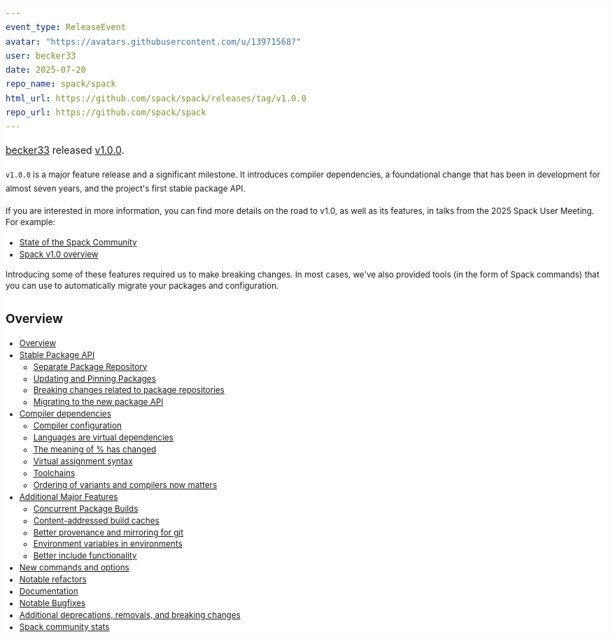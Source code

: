 ```yaml
---
event_type: ReleaseEvent
avatar: "https://avatars.githubusercontent.com/u/13971568?"
user: becker33
date: 2025-07-20
repo_name: spack/spack
html_url: https://github.com/spack/spack/releases/tag/v1.0.0
repo_url: https://github.com/spack/spack
---
```


<a href='https://github.com/becker33' target='_blank'>becker33</a> released <a href='https://github.com/spack/spack/releases/tag/v1.0.0' target='_blank'>v1.0.0</a>.

<small>`v1.0.0` is a major feature release and a significant milestone. It introduces compiler dependencies, a foundational change that has been in development for almost seven years, and the project's first stable package API.

If you are interested in more information, you can find more details on the road to v1.0, as well as its features, in talks from the 2025 Spack User Meeting. For example:
* [State of the Spack Community](https://www.youtube.com/watch?v=4rInmUfuiZQ&list=PLRKq_yxxHw29-JcpG2CZ-xKK2U8Hw8O1t&index=2)
* [Spack v1.0 overview](https://www.youtube.com/watch?v=nFksqSDNwQA&list=PLRKq_yxxHw29-JcpG2CZ-xKK2U8Hw8O1t&index=4)

Introducing some of these features required us to make breaking changes. In most cases, we've also provided tools (in the form of Spack commands) that you can use to automatically migrate your packages and configuration.

## Overview

- [Overview](#overview)
- [Stable Package API](#stable-package-api)
    - [Separate Package Repository](#separate-package-repository)
    - [Updating and Pinning Packages](#updating-and-pinning-packages)
    - [Breaking changes related to package repositories](#breaking-changes-related-to-package-repositories)
    - [Migrating to the new package API](#migrating-to-the-new-package-api)
- [Compiler dependencies](#compiler-dependencies)
    - [Compiler configuration](#compiler-configuration)
    - [Languages are virtual dependencies](#languages-are-virtual-dependencies)
    - [The meaning of % has changed](#the-meaning-of-%25-has-changed)
    - [Virtual assignment syntax](#virtual-assignment-syntax)
    - [Toolchains](#toolchains)
    - [Ordering of variants and compilers now matters](#ordering-of-variants-and-compilers-now-matters)
- [Additional Major Features](#additional-major-features)
    - [Concurrent Package Builds](#concurrent-package-builds)
    - [Content-addressed build caches](#content-addressed-build-caches)
    - [Better provenance and mirroring for git](#better-provenance-and-mirroring-for-git)
    - [Environment variables in environments](#environment-variables-in-environments)
    - [Better include functionality](#better-include-functionality)
- [New commands and options](#new-commands-and-options)
- [Notable refactors](#notable-refactors)
- [Documentation](#documentation)
- [Notable Bugfixes](#notable-bugfixes)
- [Additional deprecations, removals, and breaking changes](#additional-deprecations-removals-and-breaking-changes)
- [Spack community stats](#spack-community-stats)

